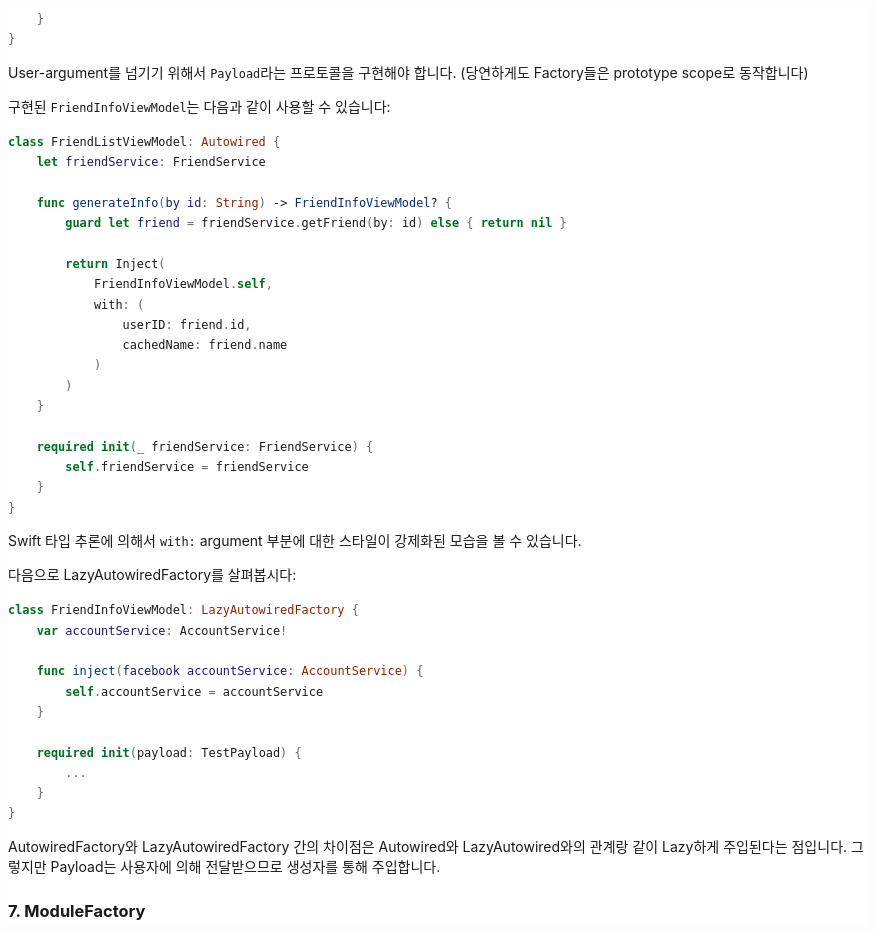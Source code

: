 ```swift
    }
}
```

User-argument를 넘기기 위해서 `Payload`라는 프로토콜을 구현해야 합니다.
(당연하게도 Factory들은 prototype scope로 동작합니다)

구현된 `FriendInfoViewModel`는 다음과 같이 사용할 수 있습니다:

```swift
class FriendListViewModel: Autowired {
    let friendService: FriendService
    
    func generateInfo(by id: String) -> FriendInfoViewModel? {
        guard let friend = friendService.getFriend(by: id) else { return nil }
        
        return Inject(
            FriendInfoViewModel.self,
            with: (
                userID: friend.id,
                cachedName: friend.name
            )
        )
    }
    
    required init(_ friendService: FriendService) {
        self.friendService = friendService
    }
}
```

Swift 타입 추론에 의해서 `with:` argument 부분에 대한 스타일이 강제화된 모습을 볼 수 있습니다.

다음으로 LazyAutowiredFactory를 살펴봅시다:

```swift
class FriendInfoViewModel: LazyAutowiredFactory {
    var accountService: AccountService!
    
    func inject(facebook accountService: AccountService) {
        self.accountService = accountService
    }
    
    required init(payload: TestPayload) {
        ...
    }
}
```

AutowiredFactory와 LazyAutowiredFactory 간의 차이점은 Autowired와 LazyAutowired와의 관계랑 같이 Lazy하게 주입된다는 점입니다.
그렇지만 Payload는 사용자에 의해 전달받으므로 생성자를 통해 주입합니다.



### 7. ModuleFactory
